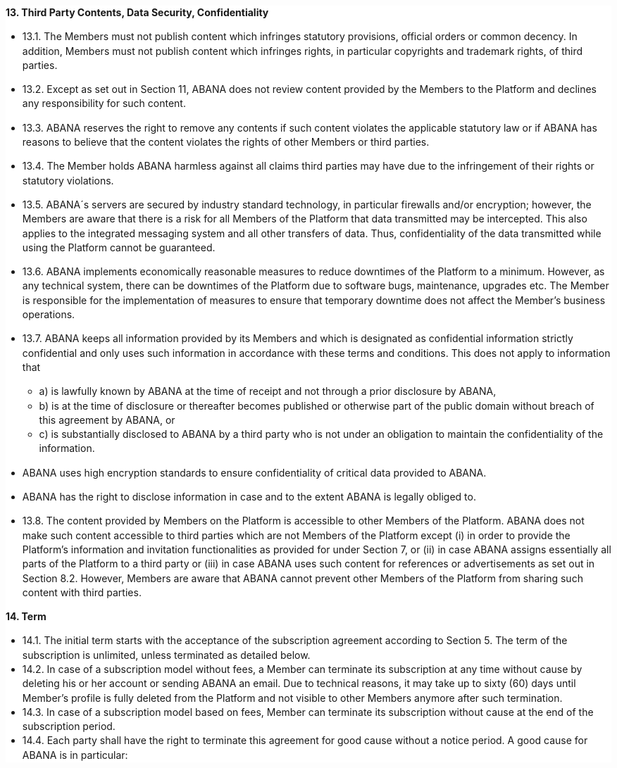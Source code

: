 **13. Third Party Contents, Data Security, Confidentiality**

* 13.1. The Members must not publish content which infringes statutory provisions, official orders or common decency. In addition, Members must not publish content which infringes rights, in particular copyrights and trademark rights, of third parties.
* 13.2. Except as set out in Section 11, ABANA does not review content provided by the Members to the Platform and declines any responsibility for such content.
* 13.3. ABANA reserves the right to remove any contents if such content violates the applicable statutory law or if ABANA has reasons to believe that the content violates the rights of other Members or third parties.
* 13.4. The Member holds ABANA harmless against all claims third parties may have due to the infringement of their rights or statutory violations.
* 13.5. ABANA´s servers are secured by industry standard technology, in particular firewalls and/or encryption; however, the Members are aware that there is a risk for all Members of the Platform that data transmitted may be intercepted. This also applies to the integrated messaging system and all other transfers of data. Thus, confidentiality of the data transmitted while using the Platform cannot be guaranteed.
* 13.6. ABANA implements economically reasonable measures to reduce downtimes of the Platform to a minimum. However, as any technical system, there can be downtimes of the Platform due to software bugs, maintenance, upgrades etc. The Member is responsible for the implementation of measures to ensure that temporary downtime does not affect the Member’s business operations.
* 13.7. ABANA keeps all information provided by its Members and which is designated as confidential information strictly confidential and only uses such information in accordance with these terms and conditions. This does not apply to information that

  * a) is lawfully known by ABANA at the time of receipt and not through a prior disclosure by ABANA,
  * b) is at the time of disclosure or thereafter becomes published or otherwise part of the public domain without breach of this agreement by ABANA, or
  * c) is substantially disclosed to ABANA by a third party who is not under an obligation to maintain the confidentiality of the information.
* ABANA uses high encryption standards to ensure confidentiality of critical data provided to ABANA.
* ABANA has the right to disclose information in case and to the extent ABANA is legally obliged to.
* 13.8. The content provided by Members on the Platform is accessible to other Members of the Platform. ABANA does not make such content accessible to third parties which are not Members of the Platform except (i) in order to provide the Platform’s information and invitation functionalities as provided for under Section 7, or (ii) in case ABANA assigns essentially all parts of the Platform to a third party or (iii) in case ABANA uses such content for references or advertisements as set out in Section 8.2. However, Members are aware that ABANA cannot prevent other Members of the Platform from sharing such content with third parties.

**14. Term**

* 14.1. The initial term starts with the acceptance of the subscription agreement according to Section 5. The term of the subscription is unlimited, unless terminated as detailed below.
* 14.2. In case of a subscription model without fees, a Member can terminate its subscription at any time without cause by deleting his or her account or sending ABANA an email. Due to technical reasons, it may take up to sixty (60) days until Member’s profile is fully deleted from the Platform and not visible to other Members anymore after such termination.
* 14.3. In case of a subscription model based on fees, Member can terminate its subscription without cause at the end of the subscription period.
* 14.4. Each party shall have the right to terminate this agreement for good cause without a notice period. A good cause for ABANA is in particular:
